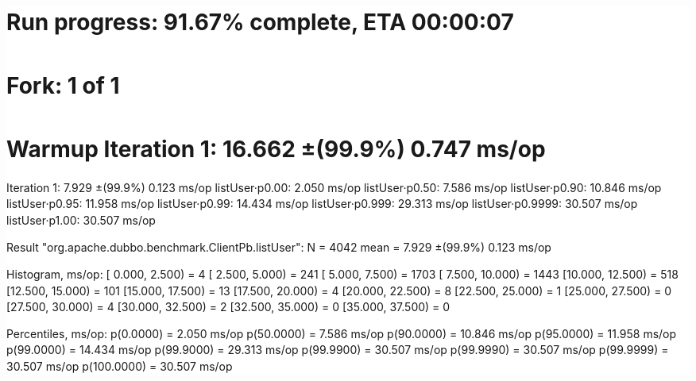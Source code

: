 # Run progress: 91.67% complete, ETA 00:00:07
# Fork: 1 of 1
# Warmup Iteration   1: 16.662 ±(99.9%) 0.747 ms/op
Iteration   1: 7.929 ±(99.9%) 0.123 ms/op
                 listUser·p0.00:   2.050 ms/op
                 listUser·p0.50:   7.586 ms/op
                 listUser·p0.90:   10.846 ms/op
                 listUser·p0.95:   11.958 ms/op
                 listUser·p0.99:   14.434 ms/op
                 listUser·p0.999:  29.313 ms/op
                 listUser·p0.9999: 30.507 ms/op
                 listUser·p1.00:   30.507 ms/op



Result "org.apache.dubbo.benchmark.ClientPb.listUser":
  N = 4042
  mean =      7.929 ±(99.9%) 0.123 ms/op

  Histogram, ms/op:
    [ 0.000,  2.500) = 4 
    [ 2.500,  5.000) = 241 
    [ 5.000,  7.500) = 1703 
    [ 7.500, 10.000) = 1443 
    [10.000, 12.500) = 518 
    [12.500, 15.000) = 101 
    [15.000, 17.500) = 13 
    [17.500, 20.000) = 4 
    [20.000, 22.500) = 8 
    [22.500, 25.000) = 1 
    [25.000, 27.500) = 0 
    [27.500, 30.000) = 4 
    [30.000, 32.500) = 2 
    [32.500, 35.000) = 0 
    [35.000, 37.500) = 0 

  Percentiles, ms/op:
      p(0.0000) =      2.050 ms/op
     p(50.0000) =      7.586 ms/op
     p(90.0000) =     10.846 ms/op
     p(95.0000) =     11.958 ms/op
     p(99.0000) =     14.434 ms/op
     p(99.9000) =     29.313 ms/op
     p(99.9900) =     30.507 ms/op
     p(99.9990) =     30.507 ms/op
     p(99.9999) =     30.507 ms/op
    p(100.0000) =     30.507 ms/op

